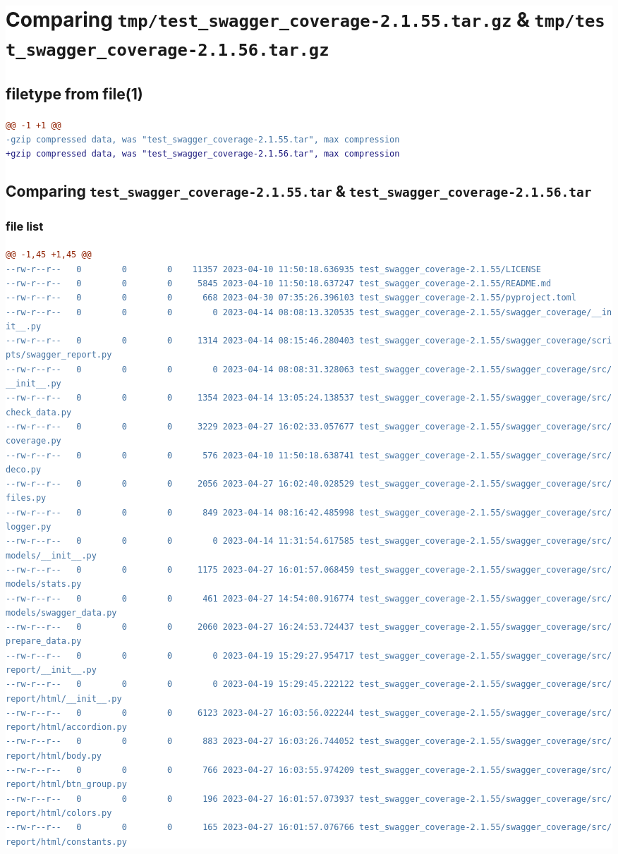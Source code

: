 # Comparing `tmp/test_swagger_coverage-2.1.55.tar.gz` & `tmp/test_swagger_coverage-2.1.56.tar.gz`

## filetype from file(1)

```diff
@@ -1 +1 @@
-gzip compressed data, was "test_swagger_coverage-2.1.55.tar", max compression
+gzip compressed data, was "test_swagger_coverage-2.1.56.tar", max compression
```

## Comparing `test_swagger_coverage-2.1.55.tar` & `test_swagger_coverage-2.1.56.tar`

### file list

```diff
@@ -1,45 +1,45 @@
--rw-r--r--   0        0        0    11357 2023-04-10 11:50:18.636935 test_swagger_coverage-2.1.55/LICENSE
--rw-r--r--   0        0        0     5845 2023-04-10 11:50:18.637247 test_swagger_coverage-2.1.55/README.md
--rw-r--r--   0        0        0      668 2023-04-30 07:35:26.396103 test_swagger_coverage-2.1.55/pyproject.toml
--rw-r--r--   0        0        0        0 2023-04-14 08:08:13.320535 test_swagger_coverage-2.1.55/swagger_coverage/__init__.py
--rw-r--r--   0        0        0     1314 2023-04-14 08:15:46.280403 test_swagger_coverage-2.1.55/swagger_coverage/scripts/swagger_report.py
--rw-r--r--   0        0        0        0 2023-04-14 08:08:31.328063 test_swagger_coverage-2.1.55/swagger_coverage/src/__init__.py
--rw-r--r--   0        0        0     1354 2023-04-14 13:05:24.138537 test_swagger_coverage-2.1.55/swagger_coverage/src/check_data.py
--rw-r--r--   0        0        0     3229 2023-04-27 16:02:33.057677 test_swagger_coverage-2.1.55/swagger_coverage/src/coverage.py
--rw-r--r--   0        0        0      576 2023-04-10 11:50:18.638741 test_swagger_coverage-2.1.55/swagger_coverage/src/deco.py
--rw-r--r--   0        0        0     2056 2023-04-27 16:02:40.028529 test_swagger_coverage-2.1.55/swagger_coverage/src/files.py
--rw-r--r--   0        0        0      849 2023-04-14 08:16:42.485998 test_swagger_coverage-2.1.55/swagger_coverage/src/logger.py
--rw-r--r--   0        0        0        0 2023-04-14 11:31:54.617585 test_swagger_coverage-2.1.55/swagger_coverage/src/models/__init__.py
--rw-r--r--   0        0        0     1175 2023-04-27 16:01:57.068459 test_swagger_coverage-2.1.55/swagger_coverage/src/models/stats.py
--rw-r--r--   0        0        0      461 2023-04-27 14:54:00.916774 test_swagger_coverage-2.1.55/swagger_coverage/src/models/swagger_data.py
--rw-r--r--   0        0        0     2060 2023-04-27 16:24:53.724437 test_swagger_coverage-2.1.55/swagger_coverage/src/prepare_data.py
--rw-r--r--   0        0        0        0 2023-04-19 15:29:27.954717 test_swagger_coverage-2.1.55/swagger_coverage/src/report/__init__.py
--rw-r--r--   0        0        0        0 2023-04-19 15:29:45.222122 test_swagger_coverage-2.1.55/swagger_coverage/src/report/html/__init__.py
--rw-r--r--   0        0        0     6123 2023-04-27 16:03:56.022244 test_swagger_coverage-2.1.55/swagger_coverage/src/report/html/accordion.py
--rw-r--r--   0        0        0      883 2023-04-27 16:03:26.744052 test_swagger_coverage-2.1.55/swagger_coverage/src/report/html/body.py
--rw-r--r--   0        0        0      766 2023-04-27 16:03:55.974209 test_swagger_coverage-2.1.55/swagger_coverage/src/report/html/btn_group.py
--rw-r--r--   0        0        0      196 2023-04-27 16:01:57.073937 test_swagger_coverage-2.1.55/swagger_coverage/src/report/html/colors.py
--rw-r--r--   0        0        0      165 2023-04-27 16:01:57.076766 test_swagger_coverage-2.1.55/swagger_coverage/src/report/html/constants.py
```